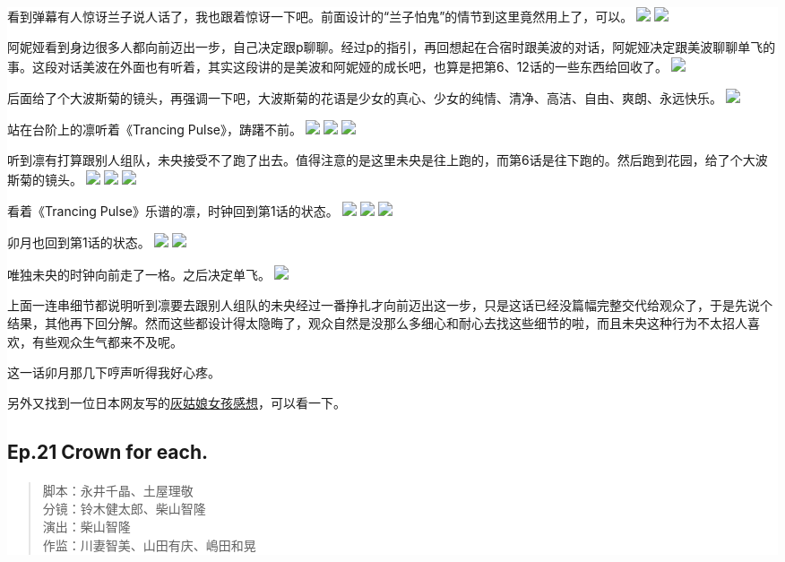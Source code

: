 看到弹幕有人惊讶兰子说人话了，我也跟着惊讶一下吧。前面设计的“兰子怕鬼”的情节到这里竟然用上了，可以。
![](http://wx1.sinaimg.cn/large/e754f7bagy1fysedr0mwlj21hc0u0tdf.jpg)
![](http://wx1.sinaimg.cn/large/e754f7bagy1fysedu4cogj21hc0u0gpa.jpg)

阿妮娅看到身边很多人都向前迈出一步，自己决定跟p聊聊。经过p的指引，再回想起在合宿时跟美波的对话，阿妮娅决定跟美波聊聊单飞的事。这段对话美波在外面也有听着，其实这段讲的是美波和阿妮娅的成长吧，也算是把第6、12话的一些东西给回收了。
![](http://wx1.sinaimg.cn/large/e754f7bagy1fysfi17n4ej21hc0u0n0j.jpg)

后面给了个大波斯菊的镜头，再强调一下吧，大波斯菊的花语是少女的真心、少女的纯情、清净、高洁、自由、爽朗、永远快乐。 
![](http://wx1.sinaimg.cn/large/e754f7bagy1fysedxjd3hj21hc0u0n0v.jpg)

站在台阶上的凛听着《Trancing Pulse》，踌躇不前。
![](http://wx1.sinaimg.cn/large/e754f7bagy1fysee1jeukj21hc0u0djc.jpg)
![](http://wx4.sinaimg.cn/large/e754f7bagy1fyseg34h8hj21hc0u00vm.jpg)
![](http://wx3.sinaimg.cn/large/e754f7bagy1fyseg64vrtj21hc0u00zz.jpg)

听到凛有打算跟别人组队，未央接受不了跑了出去。值得注意的是这里未央是往上跑的，而第6话是往下跑的。然后跑到花园，给了个大波斯菊的镜头。
![](http://wx4.sinaimg.cn/large/e754f7bagy1fyseg8t6vyj21hc0u00xh.jpg)
![](http://wx3.sinaimg.cn/large/e754f7bagy1fysegbhpxoj21hc0u0q5p.jpg)
![](http://wx4.sinaimg.cn/large/e754f7bagy1fysege1uhrj21hc0u0ag8.jpg)

看着《Trancing Pulse》乐谱的凛，时钟回到第1话的状态。
![](http://wx1.sinaimg.cn/large/e754f7bagy1fysftiadcdj21hc0u0dkh.jpg)
![](http://wx3.sinaimg.cn/large/e754f7bagy1fyseihtdxej21hc0u076z.jpg)
![](http://wx1.sinaimg.cn/large/e754f7bagy1fyseir091sj21hc0u0q5p.jpg)

卯月也回到第1话的状态。
![](http://wx1.sinaimg.cn/large/e754f7bagy1fyseikifwxj21hc0u0acr.jpg)
![](http://wx4.sinaimg.cn/large/e754f7bagy1fyseinrv7xj21hc0u00v2.jpg)

唯独未央的时钟向前走了一格。之后决定单飞。
![](http://wx2.sinaimg.cn/large/e754f7bagy1fyseiu44fkj21hc0u00x0.jpg)

上面一连串细节都说明听到凛要去跟别人组队的未央经过一番挣扎才向前迈出这一步，只是这话已经没篇幅完整交代给观众了，于是先说个结果，其他再下回分解。然而这些都设计得太隐晦了，观众自然是没那么多细心和耐心去找这些细节的啦，而且未央这种行为不太招人喜欢，有些观众生气都来不及呢。

这一话卯月那几下哼声听得我好心疼。

另外又找到一位日本网友写的[灰姑娘女孩感想](http://ynugskimas.hatenablog.com/entry/2015/09/04/000000)，可以看一下。

## Ep.21 Crown for each.

>脚本：永井千晶、土屋理敬  
分镜：铃木健太郎、柴山智隆  
演出：柴山智隆  
作监：川妻智美、山田有庆、嶋田和晃
